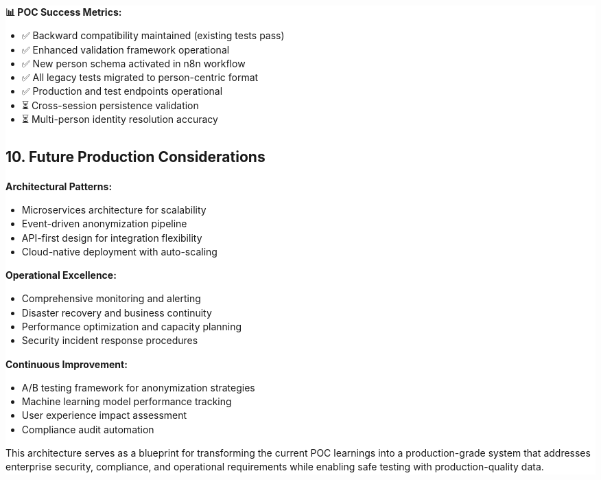 **📊 POC Success Metrics:**
- ✅ Backward compatibility maintained (existing tests pass)
- ✅ Enhanced validation framework operational
- ✅ New person schema activated in n8n workflow
- ✅ All legacy tests migrated to person-centric format
- ✅ Production and test endpoints operational
- ⏳ Cross-session persistence validation
- ⏳ Multi-person identity resolution accuracy

## 10. Future Production Considerations

**Architectural Patterns:**
- Microservices architecture for scalability
- Event-driven anonymization pipeline
- API-first design for integration flexibility
- Cloud-native deployment with auto-scaling

**Operational Excellence:**
- Comprehensive monitoring and alerting
- Disaster recovery and business continuity
- Performance optimization and capacity planning
- Security incident response procedures

**Continuous Improvement:**
- A/B testing framework for anonymization strategies
- Machine learning model performance tracking
- User experience impact assessment
- Compliance audit automation

This architecture serves as a blueprint for transforming the current POC learnings into a production-grade system that addresses enterprise security, compliance, and operational requirements while enabling safe testing with production-quality data.